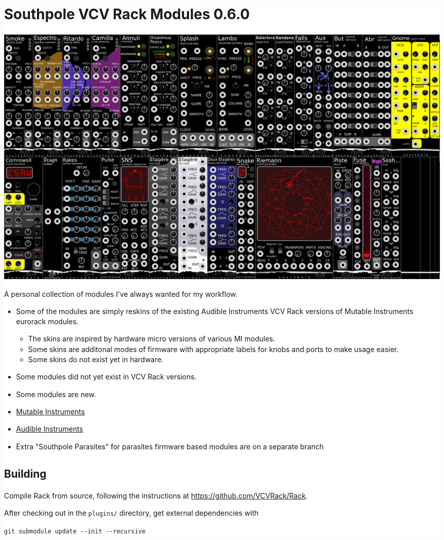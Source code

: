 # Southpole VCV Rack Modules 0.6.0

![All](./doc/sp-main-0_6_0.png)


A personal collection of modules I've always wanted for my workflow.

- Some of the modules are simply reskins of the existing Audible Instruments VCV Rack versions of Mutable Instruments eurorack modules.
  - The skins are inspired by hardware micro versions of various MI modules.
  - Some skins are additonal modes of firmware with appropriate labels for knobs and ports to make usage easier.
  - Some skins do not exist yet in hardware.
- Some modules did not yet exist in VCV Rack versions.
- Some modules are new.

- [Mutable Instruments](https://mutable-instruments.net/)
- [Audible Instruments](https://github.com/VCVRack/AudibleInstruments/)

- Extra "Southpole Parasites" for parasites firmware based modules are on a separate branch


## Building

Compile Rack from source, following the instructions at https://github.com/VCVRack/Rack.

After checking out in the `plugins/` directory, get external dependencies with

	git submodule update --init --recursive
